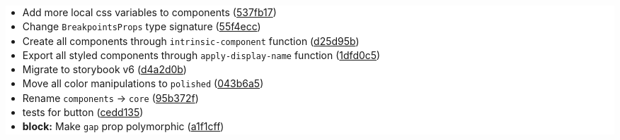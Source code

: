 * Add more local css variables to components ([537fb17](https://github.com/uStudioTeam/brix-ui/commit/537fb17733c8ee7140216ece61ae524a126155a5))
* Change `BreakpointsProps` type signature ([55f4ecc](https://github.com/uStudioTeam/brix-ui/commit/55f4ecc3d9152187d000c2b6c50d252af8c3709d))
* Create all components through `intrinsic-component` function ([d25d95b](https://github.com/uStudioTeam/brix-ui/commit/d25d95b5f33568b274efd654402bf3d7d927a98d))
* Export all styled components through `apply-display-name` function ([1dfd0c5](https://github.com/uStudioTeam/brix-ui/commit/1dfd0c54b2460fb8292747f5d2505fce59615e49))
* Migrate to storybook v6 ([d4a2d0b](https://github.com/uStudioTeam/brix-ui/commit/d4a2d0bb71c517bf64707bdcd6f9026b2a21d683))
* Move all color manipulations to `polished` ([043b6a5](https://github.com/uStudioTeam/brix-ui/commit/043b6a574e54e79fdc488c747af5e0064ef5e066))
* Rename `components` -> `core` ([95b372f](https://github.com/uStudioTeam/brix-ui/commit/95b372fd2e7eb861773a083dcc3e47030c3fcf32))
* tests for button ([cedd135](https://github.com/uStudioTeam/brix-ui/commit/cedd135316e0aab79c36a1ed06108f57e88d7e08))
* **block:** Make `gap` prop polymorphic ([a1f1cff](https://github.com/uStudioTeam/brix-ui/commit/a1f1cffb1381865929079bf6d9e5d5541a183bd4))
